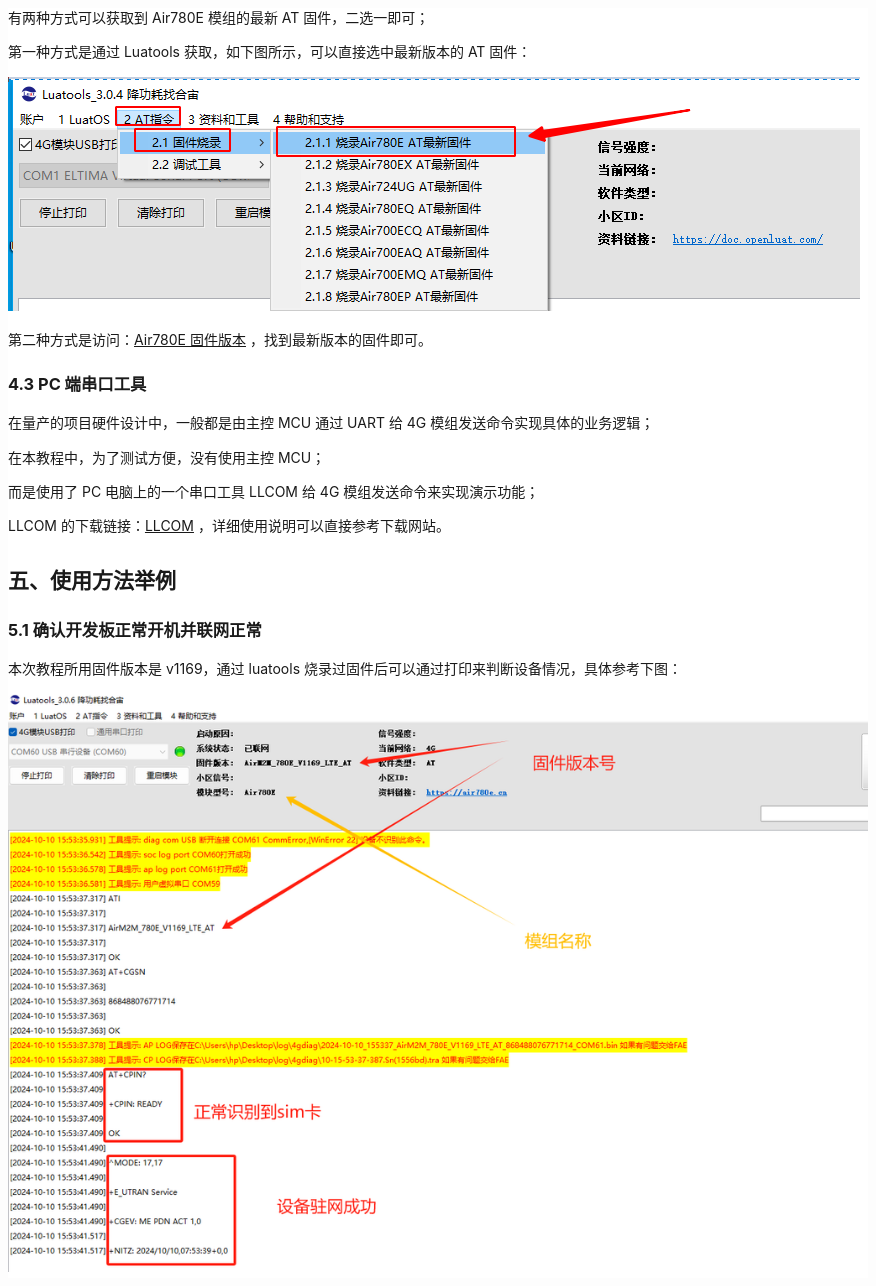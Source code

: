 有两种方式可以获取到 Air780E 模组的最新 AT 固件，二选一即可；

第一种方式是通过 Luatools 获取，如下图所示，可以直接选中最新版本的 AT 固件：

![](static/GrUdbO6EqoTD0gxBLtucWEwwnOe.png)

第二种方式是访问：[Air780E 固件版本](https://docs.openluat.com/air780e/at/firmware/) ，找到最新版本的固件即可。

### 4.3 PC 端串口工具

在量产的项目硬件设计中，一般都是由主控 MCU 通过 UART 给 4G 模组发送命令实现具体的业务逻辑；

在本教程中，为了测试方便，没有使用主控 MCU；

而是使用了 PC 电脑上的一个串口工具 LLCOM 给 4G 模组发送命令来实现演示功能；

LLCOM 的下载链接：[LLCOM](https://llcom.papapoi.com/index.html) ，详细使用说明可以直接参考下载网站。

## 五、使用方法举例

### 5.1 确认开发板正常开机并联网正常

本次教程所用固件版本是 v1169，通过 luatools 烧录过固件后可以通过打印来判断设备情况，具体参考下图：

![](static/G43bbXOyHoZ6vTx2OX3cBaFrn3g.png)